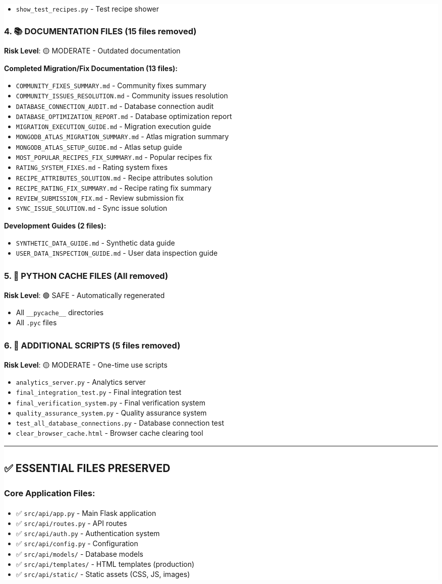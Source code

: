 - `show_test_recipes.py` - Test recipe shower

### 4. 📚 DOCUMENTATION FILES (15 files removed)
**Risk Level**: 🟡 MODERATE - Outdated documentation

**Completed Migration/Fix Documentation (13 files):**
- `COMMUNITY_FIXES_SUMMARY.md` - Community fixes summary
- `COMMUNITY_ISSUES_RESOLUTION.md` - Community issues resolution
- `DATABASE_CONNECTION_AUDIT.md` - Database connection audit
- `DATABASE_OPTIMIZATION_REPORT.md` - Database optimization report
- `MIGRATION_EXECUTION_GUIDE.md` - Migration execution guide
- `MONGODB_ATLAS_MIGRATION_SUMMARY.md` - Atlas migration summary
- `MONGODB_ATLAS_SETUP_GUIDE.md` - Atlas setup guide
- `MOST_POPULAR_RECIPES_FIX_SUMMARY.md` - Popular recipes fix
- `RATING_SYSTEM_FIXES.md` - Rating system fixes
- `RECIPE_ATTRIBUTES_SOLUTION.md` - Recipe attributes solution
- `RECIPE_RATING_FIX_SUMMARY.md` - Recipe rating fix summary
- `REVIEW_SUBMISSION_FIX.md` - Review submission fix
- `SYNC_ISSUE_SOLUTION.md` - Sync issue solution

**Development Guides (2 files):**
- `SYNTHETIC_DATA_GUIDE.md` - Synthetic data guide
- `USER_DATA_INSPECTION_GUIDE.md` - User data inspection guide

### 5. 🐍 PYTHON CACHE FILES (All removed)
**Risk Level**: 🟢 SAFE - Automatically regenerated

- All `__pycache__` directories
- All `.pyc` files

### 6. 🔧 ADDITIONAL SCRIPTS (5 files removed)
**Risk Level**: 🟡 MODERATE - One-time use scripts

- `analytics_server.py` - Analytics server
- `final_integration_test.py` - Final integration test
- `final_verification_system.py` - Final verification system
- `quality_assurance_system.py` - Quality assurance system
- `test_all_database_connections.py` - Database connection test
- `clear_browser_cache.html` - Browser cache clearing tool

---

## ✅ ESSENTIAL FILES PRESERVED

### Core Application Files:
- ✅ `src/api/app.py` - Main Flask application
- ✅ `src/api/routes.py` - API routes
- ✅ `src/api/auth.py` - Authentication system
- ✅ `src/api/config.py` - Configuration
- ✅ `src/api/models/` - Database models
- ✅ `src/api/templates/` - HTML templates (production)
- ✅ `src/api/static/` - Static assets (CSS, JS, images)
